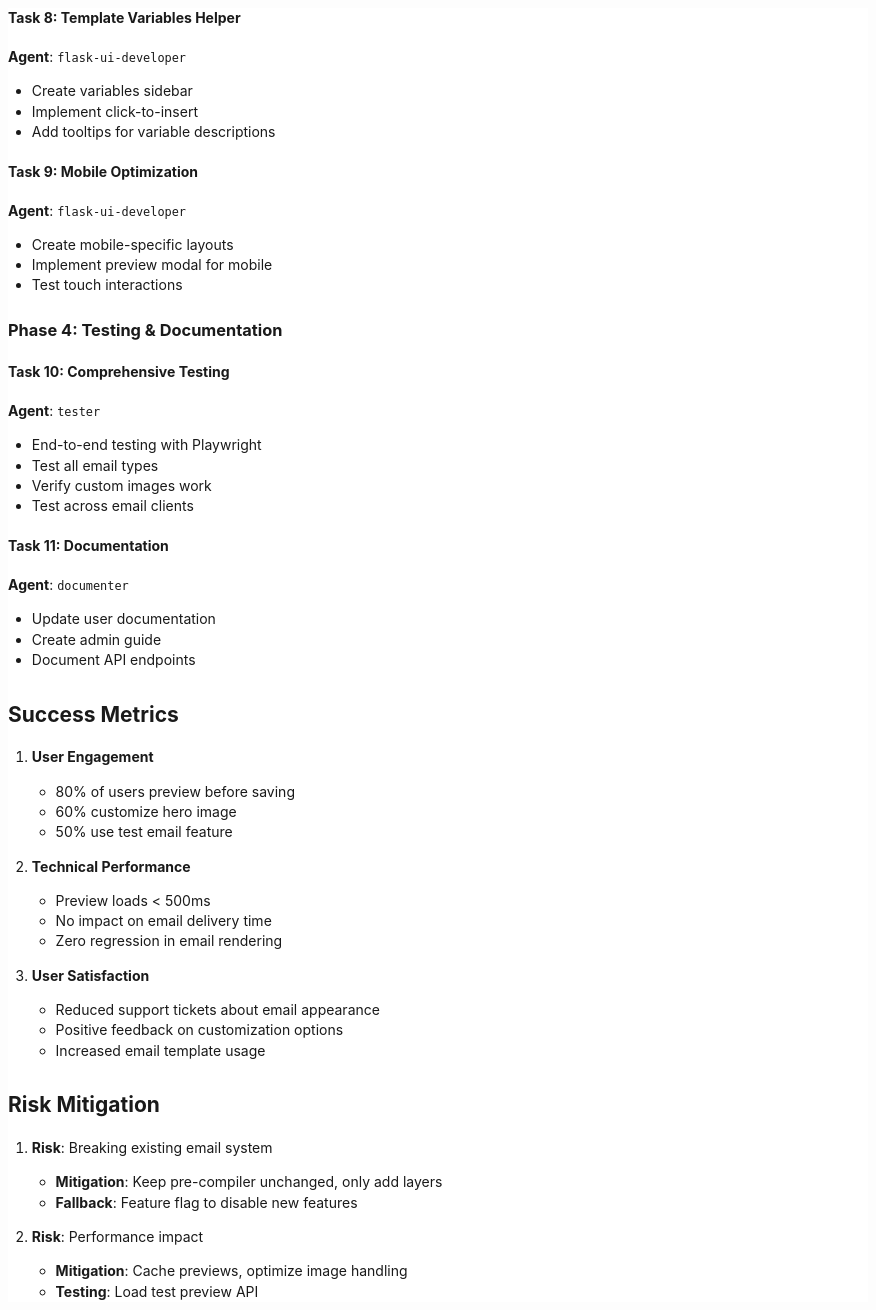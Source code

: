 #### Task 8: Template Variables Helper
**Agent**: `flask-ui-developer`
- Create variables sidebar
- Implement click-to-insert
- Add tooltips for variable descriptions

#### Task 9: Mobile Optimization
**Agent**: `flask-ui-developer`
- Create mobile-specific layouts
- Implement preview modal for mobile
- Test touch interactions

### Phase 4: Testing & Documentation

#### Task 10: Comprehensive Testing
**Agent**: `tester`
- End-to-end testing with Playwright
- Test all email types
- Verify custom images work
- Test across email clients

#### Task 11: Documentation
**Agent**: `documenter`
- Update user documentation
- Create admin guide
- Document API endpoints

## Success Metrics

1. **User Engagement**
   - 80% of users preview before saving
   - 60% customize hero image
   - 50% use test email feature

2. **Technical Performance**
   - Preview loads < 500ms
   - No impact on email delivery time
   - Zero regression in email rendering

3. **User Satisfaction**
   - Reduced support tickets about email appearance
   - Positive feedback on customization options
   - Increased email template usage

## Risk Mitigation

1. **Risk**: Breaking existing email system
   - **Mitigation**: Keep pre-compiler unchanged, only add layers
   - **Fallback**: Feature flag to disable new features

2. **Risk**: Performance impact
   - **Mitigation**: Cache previews, optimize image handling
   - **Testing**: Load test preview API

